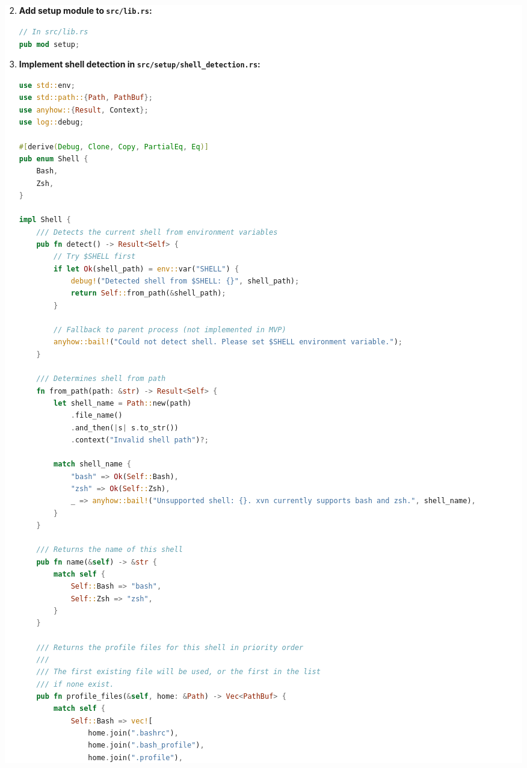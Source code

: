 2. **Add setup module to `src/lib.rs`:**
   ```rust
   // In src/lib.rs
   pub mod setup;
   ```

3. **Implement shell detection in `src/setup/shell_detection.rs`:**
   ```rust
   use std::env;
   use std::path::{Path, PathBuf};
   use anyhow::{Result, Context};
   use log::debug;

   #[derive(Debug, Clone, Copy, PartialEq, Eq)]
   pub enum Shell {
       Bash,
       Zsh,
   }

   impl Shell {
       /// Detects the current shell from environment variables
       pub fn detect() -> Result<Self> {
           // Try $SHELL first
           if let Ok(shell_path) = env::var("SHELL") {
               debug!("Detected shell from $SHELL: {}", shell_path);
               return Self::from_path(&shell_path);
           }

           // Fallback to parent process (not implemented in MVP)
           anyhow::bail!("Could not detect shell. Please set $SHELL environment variable.");
       }

       /// Determines shell from path
       fn from_path(path: &str) -> Result<Self> {
           let shell_name = Path::new(path)
               .file_name()
               .and_then(|s| s.to_str())
               .context("Invalid shell path")?;

           match shell_name {
               "bash" => Ok(Self::Bash),
               "zsh" => Ok(Self::Zsh),
               _ => anyhow::bail!("Unsupported shell: {}. xvn currently supports bash and zsh.", shell_name),
           }
       }

       /// Returns the name of this shell
       pub fn name(&self) -> &str {
           match self {
               Self::Bash => "bash",
               Self::Zsh => "zsh",
           }
       }

       /// Returns the profile files for this shell in priority order
       ///
       /// The first existing file will be used, or the first in the list
       /// if none exist.
       pub fn profile_files(&self, home: &Path) -> Vec<PathBuf> {
           match self {
               Self::Bash => vec![
                   home.join(".bashrc"),
                   home.join(".bash_profile"),
                   home.join(".profile"),
   ```